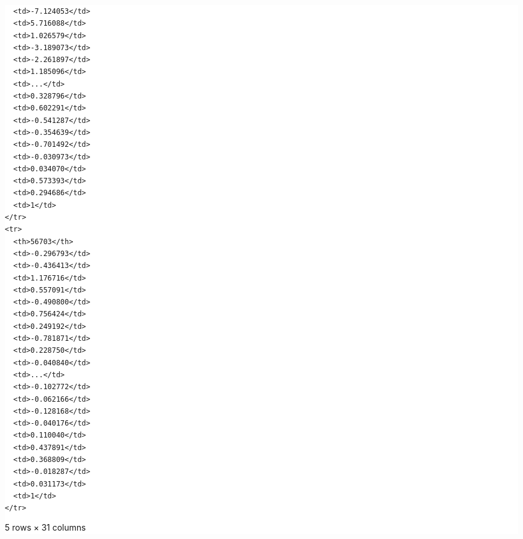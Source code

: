       <td>-7.124053</td>
      <td>5.716088</td>
      <td>1.026579</td>
      <td>-3.189073</td>
      <td>-2.261897</td>
      <td>1.185096</td>
      <td>...</td>
      <td>0.328796</td>
      <td>0.602291</td>
      <td>-0.541287</td>
      <td>-0.354639</td>
      <td>-0.701492</td>
      <td>-0.030973</td>
      <td>0.034070</td>
      <td>0.573393</td>
      <td>0.294686</td>
      <td>1</td>
    </tr>
    <tr>
      <th>56703</th>
      <td>-0.296793</td>
      <td>-0.436413</td>
      <td>1.176716</td>
      <td>0.557091</td>
      <td>-0.490800</td>
      <td>0.756424</td>
      <td>0.249192</td>
      <td>-0.781871</td>
      <td>0.228750</td>
      <td>-0.040840</td>
      <td>...</td>
      <td>-0.102772</td>
      <td>-0.062166</td>
      <td>-0.128168</td>
      <td>-0.040176</td>
      <td>0.110040</td>
      <td>0.437891</td>
      <td>0.368809</td>
      <td>-0.018287</td>
      <td>0.031173</td>
      <td>1</td>
    </tr>
  </tbody>
</table>
<p>5 rows × 31 columns</p>
</div>
      <button class="colab-df-convert" onclick="convertToInteractive('df-4c7ff76c-5f04-4b68-b537-3ef506e437c7')"
              title="Convert this dataframe to an interactive table."
              style="display:none;">
